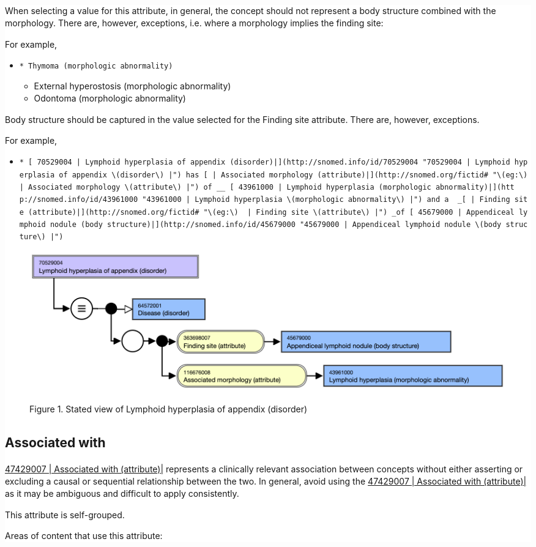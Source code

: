 When selecting a value for this attribute, in general, the concept should not represent a body structure combined with the morphology. There are, however, exceptions, i.e. where a morphology implies the finding site:

For example,

* ```
  * Thymoma (morphologic abnormality)
  ```
  * External hyperostosis (morphologic abnormality)
  * Odontoma (morphologic abnormality)

Body structure should be captured in the value selected for the Finding site attribute. There are, however, exceptions.

For example,

* ```
  * [ 70529004 | Lymphoid hyperplasia of appendix (disorder)|](http://snomed.info/id/70529004 "70529004 | Lymphoid hyperplasia of appendix \(disorder\) |") has [ | Associated morphology (attribute)|](http://snomed.org/fictid# "\(eg:\)  | Associated morphology \(attribute\) |") of __ [ 43961000 | Lymphoid hyperplasia (morphologic abnormality)|](http://snomed.info/id/43961000 "43961000 | Lymphoid hyperplasia \(morphologic abnormality\) |") and a  _[ | Finding site (attribute)|](http://snomed.org/fictid# "\(eg:\)  | Finding site \(attribute\) |") _of [ 45679000 | Appendiceal lymphoid nodule (body structure)|](http://snomed.info/id/45679000 "45679000 | Appendiceal lymphoid nodule \(body structure\) |")
  ```

<figure><img src="../../../images/174690343.png" alt=""><figcaption><p>Figure 1. Stated view of Lymphoid hyperplasia of appendix (disorder)</p></figcaption></figure>

## Associated with

[47429007 | Associated with (attribute)|](http://snomed.info/id/47429007) represents a clinically relevant association between concepts without either asserting or excluding a causal or sequential relationship between the two. In general, avoid using the [47429007 | Associated with (attribute)|](http://snomed.info/id/47429007) as it may be ambiguous and difficult to apply consistently.

This attribute is self-grouped.

Areas of content that use this attribute:
